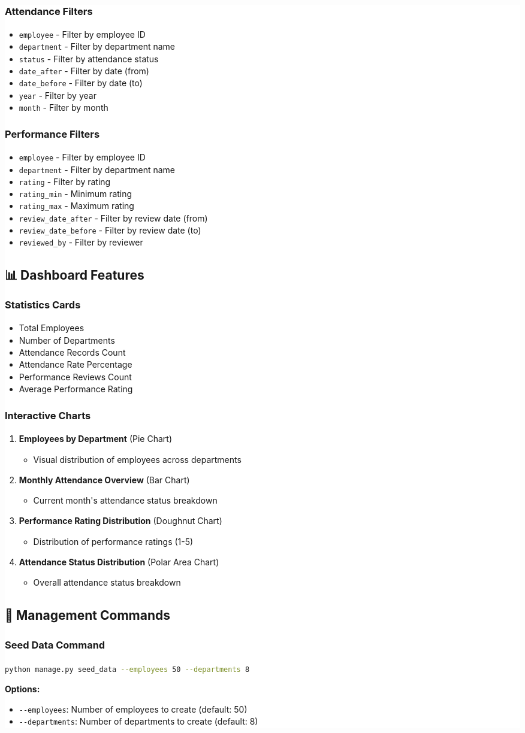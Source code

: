 ### Attendance Filters
- `employee` - Filter by employee ID
- `department` - Filter by department name
- `status` - Filter by attendance status
- `date_after` - Filter by date (from)
- `date_before` - Filter by date (to)
- `year` - Filter by year
- `month` - Filter by month

### Performance Filters
- `employee` - Filter by employee ID
- `department` - Filter by department name
- `rating` - Filter by rating
- `rating_min` - Minimum rating
- `rating_max` - Maximum rating
- `review_date_after` - Filter by review date (from)
- `review_date_before` - Filter by review date (to)
- `reviewed_by` - Filter by reviewer

## 📊 Dashboard Features

### Statistics Cards
- Total Employees
- Number of Departments
- Attendance Records Count
- Attendance Rate Percentage
- Performance Reviews Count
- Average Performance Rating

### Interactive Charts
1. **Employees by Department** (Pie Chart)
   - Visual distribution of employees across departments

2. **Monthly Attendance Overview** (Bar Chart)
   - Current month's attendance status breakdown

3. **Performance Rating Distribution** (Doughnut Chart)
   - Distribution of performance ratings (1-5)

4. **Attendance Status Distribution** (Polar Area Chart)
   - Overall attendance status breakdown

## 🔧 Management Commands

### Seed Data Command
```bash
python manage.py seed_data --employees 50 --departments 8
```

**Options:**
- `--employees`: Number of employees to create (default: 50)
- `--departments`: Number of departments to create (default: 8)
